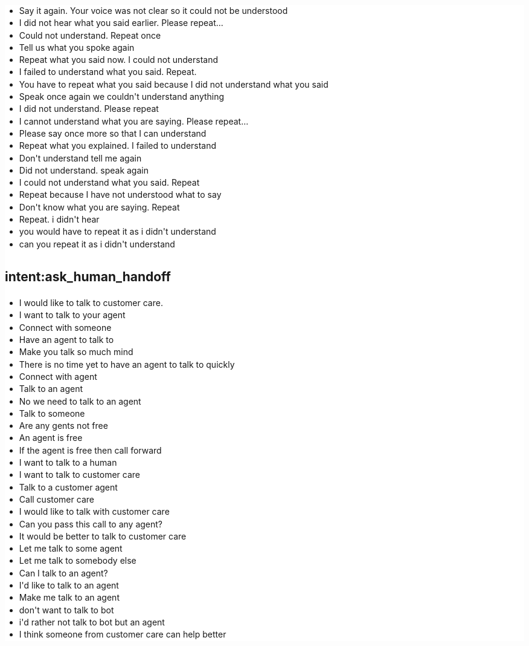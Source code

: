 - Say it again. Your voice was not clear so it could not be understood
- I did not hear what you said earlier. Please repeat...
- Could not understand. Repeat once
- Tell us what you spoke again
- Repeat what you said now. I could not understand
- I failed to understand what you said. Repeat.
- You have to repeat what you said because I did not understand what you said
- Speak once again we couldn't understand anything
- I did not understand. Please repeat
- I cannot understand what you are saying. Please repeat...
- Please say once more so that I can understand
- Repeat what you explained. I failed to understand
- Don't understand tell me again
- Did not understand. speak again
- I could not understand what you said. Repeat
- Repeat because I have not understood what to say
- Don't know what you are saying. Repeat
- Repeat. i didn't hear
- you would have to repeat it as i didn't understand
- can you repeat it as i didn't understand


## intent:ask_human_handoff
- I would like to talk to customer care.
- I want to talk to your agent
- Connect with someone
- Have an agent to talk to
- Make you talk so much mind
- There is no time yet to have an agent to talk to quickly
- Connect with agent
- Talk to an agent
- No we need to talk to an agent
- Talk to someone
- Are any gents not free
- An agent is free
- If the agent is free then call forward
- I want to talk to a human
- I want to talk to customer care
- Talk to a customer agent
- Call customer care
- I would like to talk with customer care
- Can you pass this call to any agent?
- It would be better to talk to customer care
- Let me talk to some agent
- Let me talk to somebody else
- Can I talk to an agent?
- I'd like to talk to an agent
- Make me talk to an agent
- don't want to talk to bot
- i'd rather not talk to bot but an agent
- I think someone from customer care can help better
